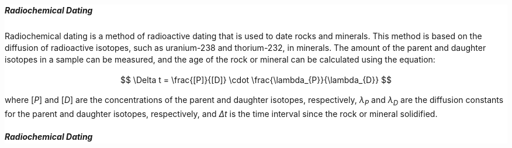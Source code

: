 ##### Radiochemical Dating

Radiochemical dating is a method of radioactive dating that is used to date rocks and minerals. This method is based on the diffusion of radioactive isotopes, such as uranium-238 and thorium-232, in minerals. The amount of the parent and daughter isotopes in a sample can be measured, and the age of the rock or mineral can be calculated using the equation:

$$
\Delta t = \frac{[P]}{[D]} \cdot \frac{\lambda_{P}}{\lambda_{D}}
$$

where $[P]$ and $[D]$ are the concentrations of the parent and daughter isotopes, respectively, $\lambda_{P}$ and $\lambda_{D}$ are the diffusion constants for the parent and daughter isotopes, respectively, and $\Delta t$ is the time interval since the rock or mineral solidified.

##### Radiochemical Dating

